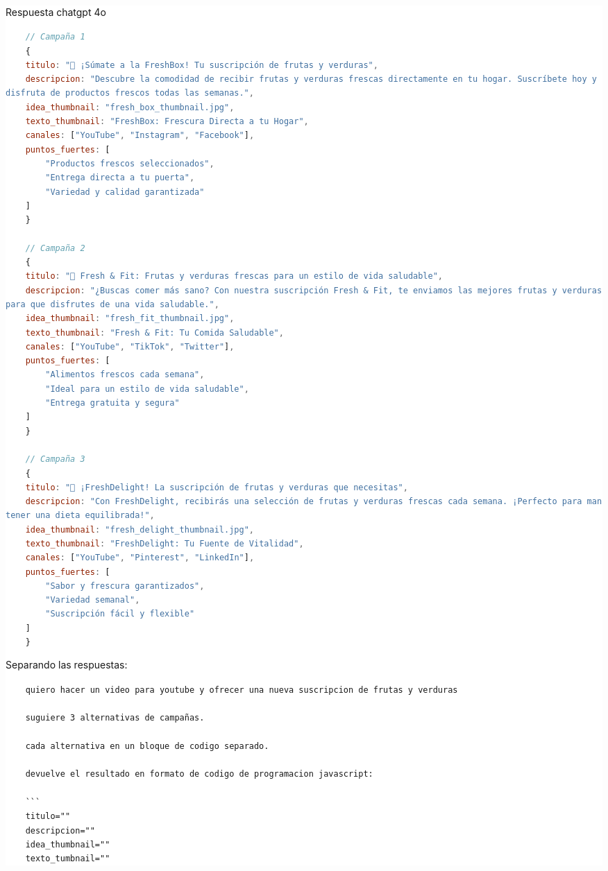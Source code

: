 Respuesta chatgpt 4o

```javascript
    // Campaña 1
    {
    titulo: "🍏 ¡Súmate a la FreshBox! Tu suscripción de frutas y verduras",
    descripcion: "Descubre la comodidad de recibir frutas y verduras frescas directamente en tu hogar. Suscríbete hoy y disfruta de productos frescos todas las semanas.",
    idea_thumbnail: "fresh_box_thumbnail.jpg",
    texto_thumbnail: "FreshBox: Frescura Directa a tu Hogar",
    canales: ["YouTube", "Instagram", "Facebook"],
    puntos_fuertes: [
        "Productos frescos seleccionados",
        "Entrega directa a tu puerta",
        "Variedad y calidad garantizada"
    ]
    }

    // Campaña 2
    {
    titulo: "🥦 Fresh & Fit: Frutas y verduras frescas para un estilo de vida saludable",
    descripcion: "¿Buscas comer más sano? Con nuestra suscripción Fresh & Fit, te enviamos las mejores frutas y verduras para que disfrutes de una vida saludable.",
    idea_thumbnail: "fresh_fit_thumbnail.jpg",
    texto_thumbnail: "Fresh & Fit: Tu Comida Saludable",
    canales: ["YouTube", "TikTok", "Twitter"],
    puntos_fuertes: [
        "Alimentos frescos cada semana",
        "Ideal para un estilo de vida saludable",
        "Entrega gratuita y segura"
    ]
    }

    // Campaña 3
    {
    titulo: "🍉 ¡FreshDelight! La suscripción de frutas y verduras que necesitas",
    descripcion: "Con FreshDelight, recibirás una selección de frutas y verduras frescas cada semana. ¡Perfecto para mantener una dieta equilibrada!",
    idea_thumbnail: "fresh_delight_thumbnail.jpg",
    texto_thumbnail: "FreshDelight: Tu Fuente de Vitalidad",
    canales: ["YouTube", "Pinterest", "LinkedIn"],
    puntos_fuertes: [
        "Sabor y frescura garantizados",
        "Variedad semanal",
        "Suscripción fácil y flexible"
    ]
    }
```

Separando las respuestas:

```
    quiero hacer un video para youtube y ofrecer una nueva suscripcion de frutas y verduras 

    suguiere 3 alternativas de campañas. 

    cada alternativa en un bloque de codigo separado.

    devuelve el resultado en formato de codigo de programacion javascript:

    ```
    titulo=""
    descripcion=""
    idea_thumbnail=""
    texto_tumbnail=""
```